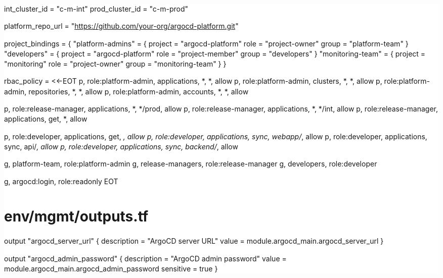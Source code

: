 int_cluster_id  = "c-m-int"
prod_cluster_id = "c-m-prod"

platform_repo_url = "https://github.com/your-org/argocd-platform.git"

project_bindings = {
  "platform-admins" = {
    project = "argocd-platform"
    role    = "project-owner"
    group   = "platform-team"
  }
  "developers" = {
    project = "argocd-platform"
    role    = "project-member"
    group   = "developers"
  }
  "monitoring-team" = {
    project = "monitoring"
    role    = "project-owner"
    group   = "monitoring-team"
  }
}

rbac_policy = <<-EOT
p, role:platform-admin, applications, *, *, allow
p, role:platform-admin, clusters, *, *, allow
p, role:platform-admin, repositories, *, *, allow
p, role:platform-admin, accounts, *, *, allow

p, role:release-manager, applications, *, */prod, allow
p, role:release-manager, applications, *, */int, allow
p, role:release-manager, applications, get, *, allow

p, role:developer, applications, get, *, allow
p, role:developer, applications, sync, webapp/*, allow
p, role:developer, applications, sync, api/*, allow
p, role:developer, applications, sync, backend/*, allow

g, platform-team, role:platform-admin
g, release-managers, role:release-manager
g, developers, role:developer

g, argocd:login, role:readonly
EOT

# env/mgmt/outputs.tf
output "argocd_server_url" {
  description = "ArgoCD server URL"
  value       = module.argocd_main.argocd_server_url
}

output "argocd_admin_password" {
  description = "ArgoCD admin password"
  value       = module.argocd_main.argocd_admin_password
  sensitive   = true
}
